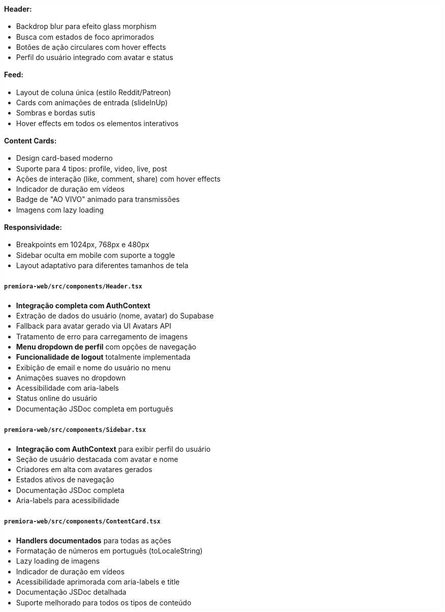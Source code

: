 **Header:**

- Backdrop blur para efeito glass morphism
- Busca com estados de foco aprimorados
- Botões de ação circulares com hover effects
- Perfil do usuário integrado com avatar e status

**Feed:**

- Layout de coluna única (estilo Reddit/Patreon)
- Cards com animações de entrada (slideInUp)
- Sombras e bordas sutis
- Hover effects em todos os elementos interativos

**Content Cards:**

- Design card-based moderno
- Suporte para 4 tipos: profile, video, live, post
- Ações de interação (like, comment, share) com hover effects
- Indicador de duração em vídeos
- Badge de "AO VIVO" animado para transmissões
- Imagens com lazy loading

**Responsividade:**

- Breakpoints em 1024px, 768px e 480px
- Sidebar oculta em mobile com suporte a toggle
- Layout adaptativo para diferentes tamanhos de tela

#### `premiora-web/src/components/Header.tsx`

- **Integração completa com AuthContext**
- Extração de dados do usuário (nome, avatar) do Supabase
- Fallback para avatar gerado via UI Avatars API
- Tratamento de erro para carregamento de imagens
- **Menu dropdown de perfil** com opções de navegação
- **Funcionalidade de logout** totalmente implementada
- Exibição de email e nome do usuário no menu
- Animações suaves no dropdown
- Acessibilidade com aria-labels
- Status online do usuário
- Documentação JSDoc completa em português

#### `premiora-web/src/components/Sidebar.tsx`

- **Integração com AuthContext** para exibir perfil do usuário
- Seção de usuário destacada com avatar e nome
- Criadores em alta com avatares gerados
- Estados ativos de navegação
- Documentação JSDoc completa
- Aria-labels para acessibilidade

#### `premiora-web/src/components/ContentCard.tsx`

- **Handlers documentados** para todas as ações
- Formatação de números em português (toLocaleString)
- Lazy loading de imagens
- Indicador de duração em vídeos
- Acessibilidade aprimorada com aria-labels e title
- Documentação JSDoc detalhada
- Suporte melhorado para todos os tipos de conteúdo

